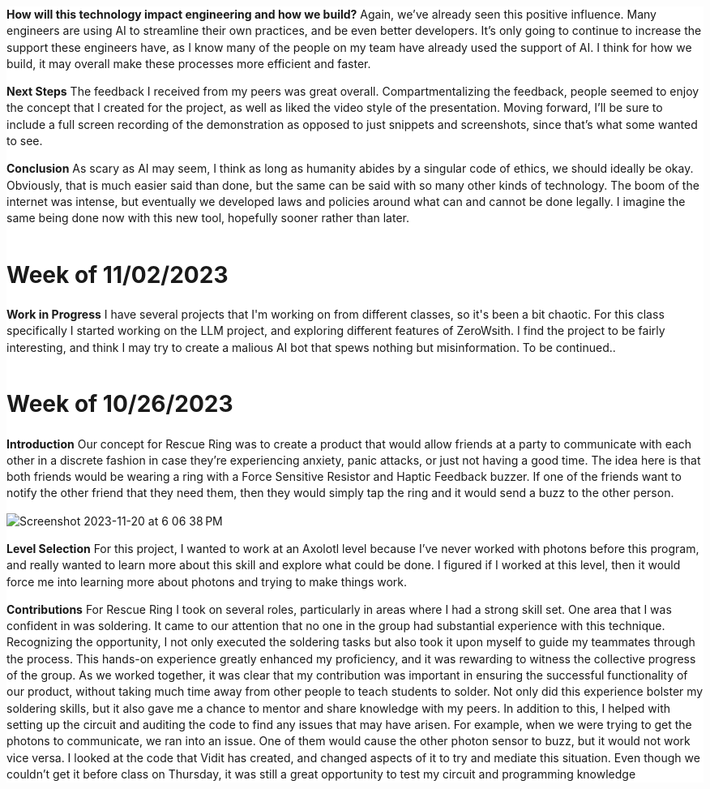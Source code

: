 **How will this technology impact engineering and how we build?**
Again, we’ve already seen this positive influence. Many engineers are using AI to streamline their own practices, and be even better developers. It’s only going to continue to increase the support these engineers have, as I know many of the people on my team have already used the support of AI. I think for how we build, it may overall make these processes more efficient and faster.

**Next Steps**
The feedback I received from my peers was great overall. Compartmentalizing the feedback, people seemed to enjoy the concept that I created for the project, as well as liked the video style of the presentation. Moving forward, I’ll be sure to include a full screen recording of the demonstration as opposed to just snippets and screenshots, since that’s what some wanted to see.

**Conclusion**
As scary as AI may seem, I think as long as humanity abides by a singular code of ethics, we should ideally be okay. Obviously, that is much easier said than done, but the same can be said with so many other kinds of technology. The boom of the internet was intense, but eventually we developed laws and policies around what can and cannot be done legally. I imagine the same being done now with this new tool, hopefully sooner rather than later.


# Week of 11/02/2023
**Work in Progress**
I have several projects that I'm working on from different classes, so it's been a bit chaotic. For this class specifically I started working on the LLM project, and exploring different features of ZeroWsith. I find the project to be fairly interesting, and think I may try to create a malious AI bot that spews nothing but misinformation. To be continued..

# Week of 10/26/2023
**Introduction**
Our concept for Rescue Ring was to create a product that would allow friends at a party to communicate with each other in a discrete fashion in case they’re experiencing anxiety, panic attacks, or just not having a good time. The idea here is that both friends would be wearing a ring with a Force Sensitive Resistor and Haptic Feedback buzzer. If one of the friends want to notify the other friend that they need them, then they would simply tap the ring and it would send a buzz to the other person.

<img width="623" alt="Screenshot 2023-11-20 at 6 06 38 PM" src="https://github.com/Berkeley-MDes/tdf-fa23-eliza-m-gonzales/assets/143106992/f1165134-04ea-4220-a340-df0bf0f5e8b9">

**Level Selection**
For this project, I wanted to work at an Axolotl level because I’ve never worked with photons before this program, and really wanted to learn more about this skill and explore what could be done. I figured if I worked at this level, then it would force me into learning more about photons and trying to make things work.

**Contributions**
For Rescue Ring I took on several roles, particularly in areas where I had a strong skill set. One area that I was confident in was soldering. It came to our attention that no one in the group had substantial experience with this technique. Recognizing the opportunity, I not only executed the soldering tasks but also took it upon myself to guide my teammates through the process. This hands-on experience greatly enhanced my proficiency, and it was rewarding to witness the collective progress of the group. As we worked together, it was clear that my contribution was important in ensuring the successful functionality of our product, without taking much time away from other people to teach students to solder. Not only did this experience bolster my soldering skills, but it also gave me a chance to mentor and share knowledge with my peers. 
In addition to this, I helped with setting up the circuit and auditing the code to find any issues that may have arisen. For example, when we were trying to get the photons to communicate, we ran into an issue. One of them would cause the other photon sensor to buzz, but it would not work vice versa. I looked at the code that Vidit has created, and changed aspects of it to try and mediate this situation. Even though we couldn’t get it before class on Thursday, it was still a great opportunity to test my circuit and programming knowledge

